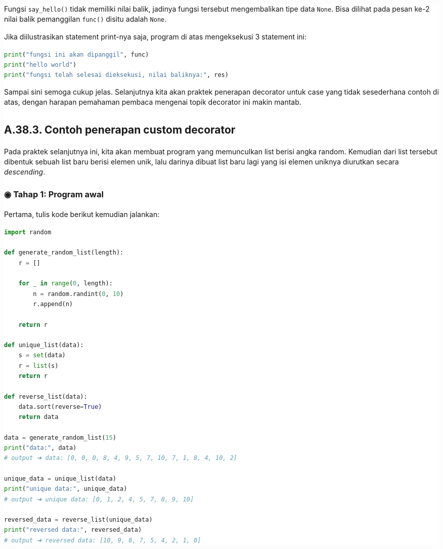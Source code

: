 Fungsi `say_hello()` tidak memiliki nilai balik, jadinya fungsi tersebut mengembalikan tipe data `None`. Bisa dilihat pada pesan ke-2 nilai balik pemanggilan `func()` disitu adalah `None`.

Jika diilustrasikan statement print-nya saja, program di atas mengeksekusi 3 statement ini:

```python
print("fungsi ini akan dipanggil", func)
print("hello world")
print("fungsi telah selesai dieksekusi, nilai baliknya:", res)
```

Sampai sini semoga cukup jelas. Selanjutnya kita akan praktek penerapan decorator untuk case yang tidak sesederhana contoh di atas, dengan harapan pemahaman pembaca mengenai topik decorator ini makin mantab.

## A.38.3. Contoh penerapan custom decorator

Pada praktek selanjutnya ini, kita akan membuat program yang memunculkan list berisi angka random. Kemudian dari list tersebut dibentuk sebuah list baru berisi elemen unik, lalu darinya dibuat list baru lagi yang isi elemen uniknya diurutkan secara *descending*.

### ◉ Tahap 1: Program awal

Pertama, tulis kode berikut kemudian jalankan:

```python
import random

def generate_random_list(length):
    r = []

    for _ in range(0, length):
        n = random.randint(0, 10)
        r.append(n)
    
    return r

def unique_list(data):
    s = set(data)
    r = list(s)
    return r

def reverse_list(data):
    data.sort(reverse=True)
    return data

data = generate_random_list(15)
print("data:", data)
# output ➜ data: [0, 0, 0, 8, 4, 9, 5, 7, 10, 7, 1, 8, 4, 10, 2]

unique_data = unique_list(data)
print("unique data:", unique_data)
# output ➜ unique data: [0, 1, 2, 4, 5, 7, 8, 9, 10]

reversed_data = reverse_list(unique_data)
print("reversed data:", reversed_data)
# output ➜ reversed data: [10, 9, 8, 7, 5, 4, 2, 1, 0]
```
